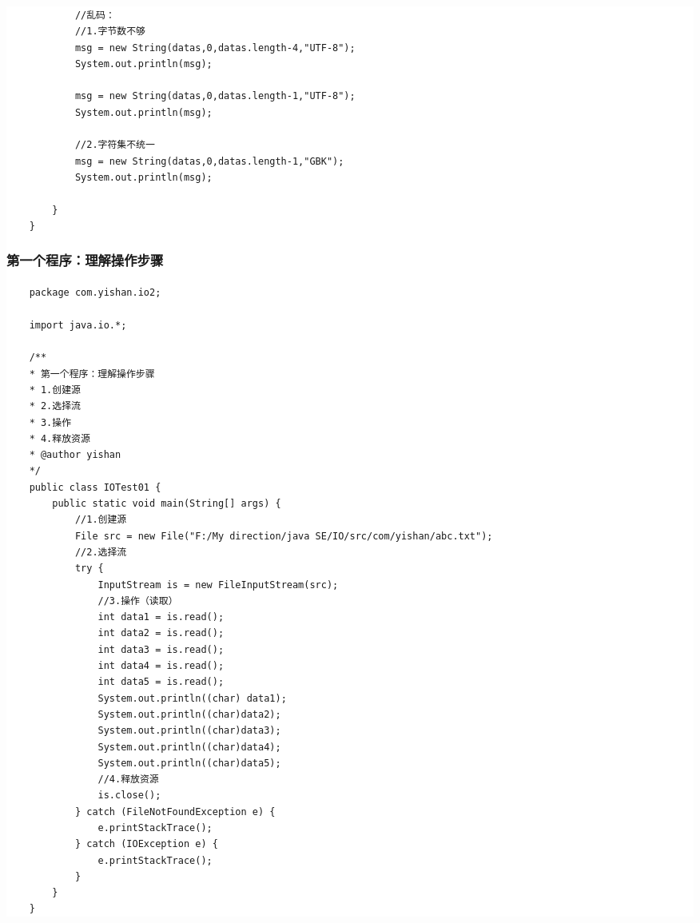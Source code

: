                 //乱码：
                //1.字节数不够
                msg = new String(datas,0,datas.length-4,"UTF-8");
                System.out.println(msg);

                msg = new String(datas,0,datas.length-1,"UTF-8");
                System.out.println(msg);

                //2.字符集不统一
                msg = new String(datas,0,datas.length-1,"GBK");
                System.out.println(msg);

            }
        }

### 第一个程序：理解操作步骤

        package com.yishan.io2;

        import java.io.*;

        /**
        * 第一个程序：理解操作步骤
        * 1.创建源
        * 2.选择流
        * 3.操作
        * 4.释放资源
        * @author yishan
        */
        public class IOTest01 {
            public static void main(String[] args) {
                //1.创建源
                File src = new File("F:/My direction/java SE/IO/src/com/yishan/abc.txt");
                //2.选择流
                try {
                    InputStream is = new FileInputStream(src);
                    //3.操作（读取）
                    int data1 = is.read();
                    int data2 = is.read();
                    int data3 = is.read();
                    int data4 = is.read();
                    int data5 = is.read();
                    System.out.println((char) data1);
                    System.out.println((char)data2);
                    System.out.println((char)data3);
                    System.out.println((char)data4);
                    System.out.println((char)data5);
                    //4.释放资源
                    is.close();
                } catch (FileNotFoundException e) {
                    e.printStackTrace();
                } catch (IOException e) {
                    e.printStackTrace();
                }
            }
        }
